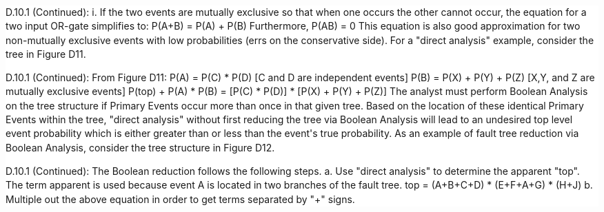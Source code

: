 
D.10.1 (Continued): 
 i.  If the two events are mutually exclusive so that when one occurs the other cannot occur, the 
equation for a two input OR-gate simplifies to: 
   P(A+B) = P(A) + P(B) 
Furthermore, P(AB) = 0 
   This equation is also good approximation for two non-mutually exclusive events with low 
probabilities (errs on the conservative side). 
 For a "direct analysis" example, consider the tree in Figure D11. 
 
 
D.10.1 (Continued): 
 From Figure D11: 
 P(A) = P(C) * P(D) [C and D are independent events] 
 P(B) = P(X) + P(Y) + P(Z) [X,Y, and Z are mutually exclusive events] 
 P(top) + P(A) * P(B) = [P(C) * P(D)] * [P(X) + P(Y) + P(Z)] 
 The analyst must perform Boolean Analysis on the tree structure if Primary Events occur more 
than once in that given tree. Based on the location of these identical Primary Events within the 
tree, "direct analysis" without first reducing the tree via Boolean Analysis will lead to an undesired top level event probability which is either greater than or less than the event's true probability. 
 As an example of fault tree reduction via Boolean Analysis, consider the tree structure in Figure 
D12. 
 
D.10.1 (Continued): 
 The Boolean reduction follows the following steps. 
 a. Use "direct analysis" to determine the apparent "top". The term apparent is used because 
event A is located in two branches of the fault tree. 
   top = (A+B+C+D) * (E+F+A+G) * (H+J) 
 b. Multiple out the above equation in order to get terms separated by "+" signs. 
